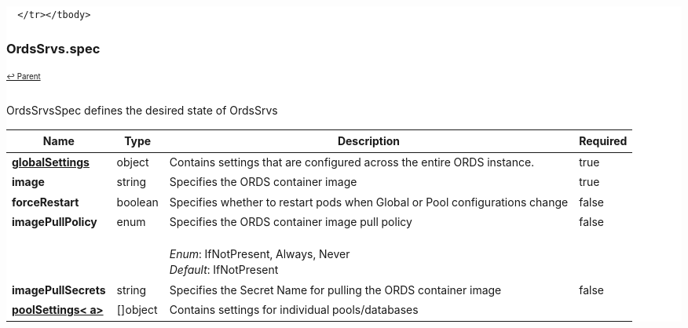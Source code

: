       </tr></tbody>
</table>


### OrdsSrvs.spec
<sup><sup>[↩ Parent](#ordssrvs)</sup></sup>



OrdsSrvsSpec defines the desired state of OrdsSrvs

<table>
<thead> <tr>
<th>Name</th>
<th>Type</th>
<th>Description</th>
<th>Required</th>
</tr>
</thead> <tbody>
<tr>
<td><b><a href="#ordssrvsspecglobalsettings">globalSettings</a></b></td>
<td>object</td>
<td> Contains settings that are configured across the entire
ORDS instance.<br>
</td>
<td>true</td>
</tr>
<tr>
<td><b>image</b></td>
<td>string</td>
<td> Specifies the ORDS container image<br>
</td>
<td>true</td>
</tr>
<tr>
<td><b>forceRestart</b></td>
<td>boolean</td>
<td> Specifies whether to restart pods when Global or Pool
configurations change<br>
</td>
<td>false</td>
</tr>
<tr>
<td><b>imagePullPolicy</b></td>
<td>enum</td>
<td> Specifies the ORDS container image pull policy<br>
<br>
<i>Enum</i>: IfNotPresent, Always, Never<br>
<i>Default</i>: IfNotPresent<br>
</td>
<td>false</td>
</tr>
<tr>
<td><b>imagePullSecrets</b></td>
<td>string</td>
<td> Specifies the Secret Name for pulling the ORDS container
image<br>
</td>
<td>false</td>
</tr>
<tr>
<td><b><a href="#ordssrvsspecpoolsettingsindex">poolSettings&lt;
a&gt;</a></b></td>
<td>[]object</td>
<td> Contains settings for individual pools/databases<br>
</td>